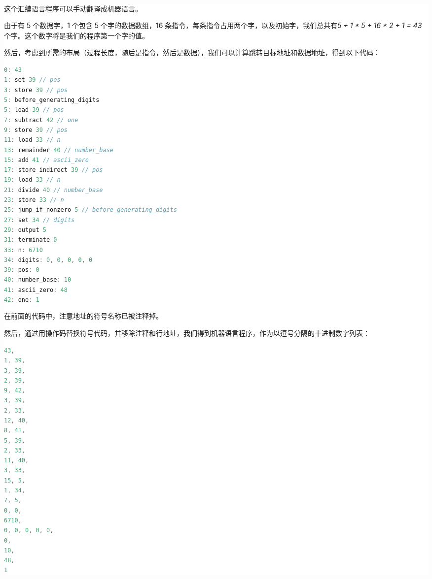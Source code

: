 这个汇编语言程序可以手动翻译成机器语言。

由于有 5 个数据字，1 个包含 5 个字的数据数组，16 条指令，每条指令占用两个字，以及初始字，我们总共有*5 + 1 * 5 + 16 * 2 + 1 = 43*个字。这个数字将是我们的程序第一个字的值。

然后，考虑到所需的布局（过程长度，随后是指令，然后是数据），我们可以计算跳转目标地址和数据地址，得到以下代码：

```rs
0: 43
1: set 39 // pos
3: store 39 // pos
5: before_generating_digits
5: load 39 // pos
7: subtract 42 // one
9: store 39 // pos
11: load 33 // n
13: remainder 40 // number_base
15: add 41 // ascii_zero
17: store_indirect 39 // pos
19: load 33 // n
21: divide 40 // number_base
23: store 33 // n
25: jump_if_nonzero 5 // before_generating_digits
27: set 34 // digits
29: output 5
31: terminate 0
33: n: 6710
34: digits: 0, 0, 0, 0, 0
39: pos: 0
40: number_base: 10
41: ascii_zero: 48
42: one: 1
```

在前面的代码中，注意地址的符号名称已被注释掉。

然后，通过用操作码替换符号代码，并移除注释和行地址，我们得到机器语言程序，作为以逗号分隔的十进制数字列表：

```rs
43,
1, 39,
3, 39,
2, 39,
9, 42,
3, 39,
2, 33,
12, 40,
8, 41,
5, 39,
2, 33,
11, 40,
3, 33,
15, 5,
1, 34,
7, 5,
0, 0,
6710,
0, 0, 0, 0, 0,
0,
10,
48,
1
```

